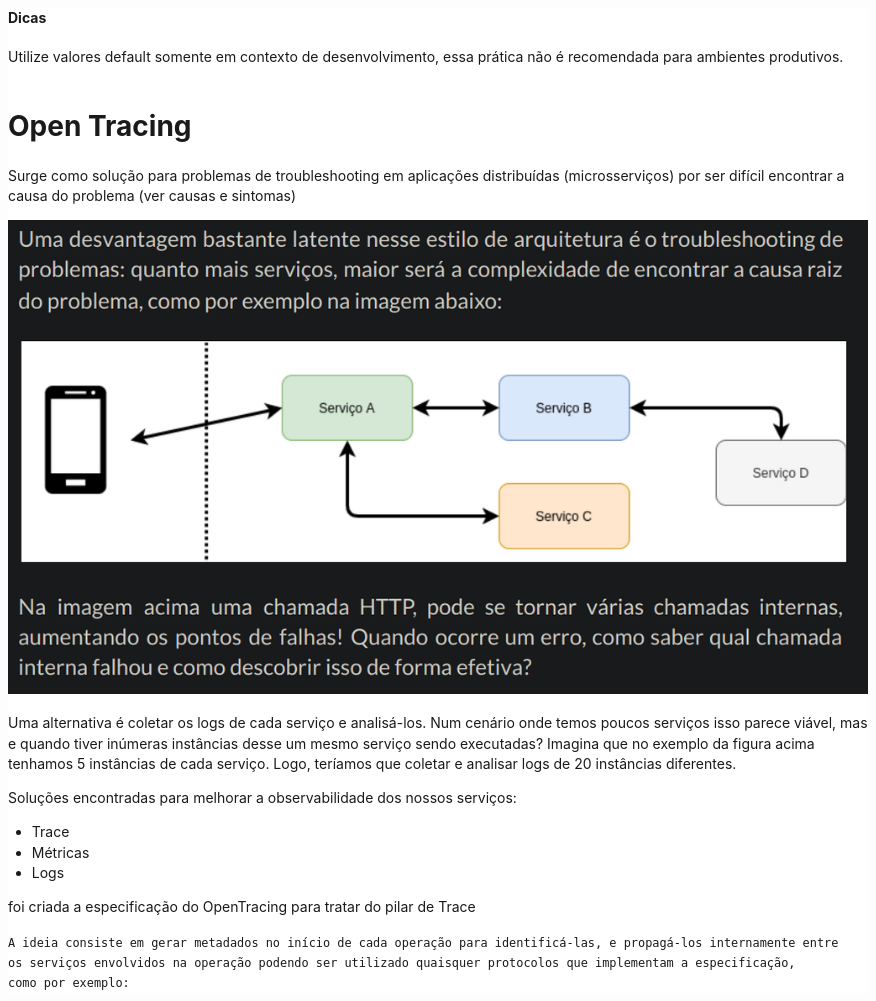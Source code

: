 #### Dicas
Utilize valores default somente em contexto de desenvolvimento, essa prática não é recomendada para ambientes produtivos.


# Open Tracing

Surge como solução para problemas de troubleshooting em aplicações distribuídas (microsserviços) por ser difícil encontrar
a causa do problema (ver causas e sintomas)

![Troubleshooting](img.png)

Uma alternativa é coletar os logs de cada serviço e analisá-los. Num cenário onde temos poucos serviços isso parece 
viável, mas e quando tiver inúmeras instâncias desse um mesmo serviço sendo executadas? Imagina que no exemplo da figura 
acima tenhamos 5 instâncias de cada serviço. Logo, teríamos que coletar e analisar logs de 20 instâncias diferentes.


Soluções encontradas para melhorar a observabilidade dos nossos serviços:
* Trace
* Métricas
* Logs

foi criada a especificação do OpenTracing para tratar do pilar de Trace

    A ideia consiste em gerar metadados no início de cada operação para identificá-las, e propagá-los internamente entre 
    os serviços envolvidos na operação podendo ser utilizado quaisquer protocolos que implementam a especificação, 
    como por exemplo:
            